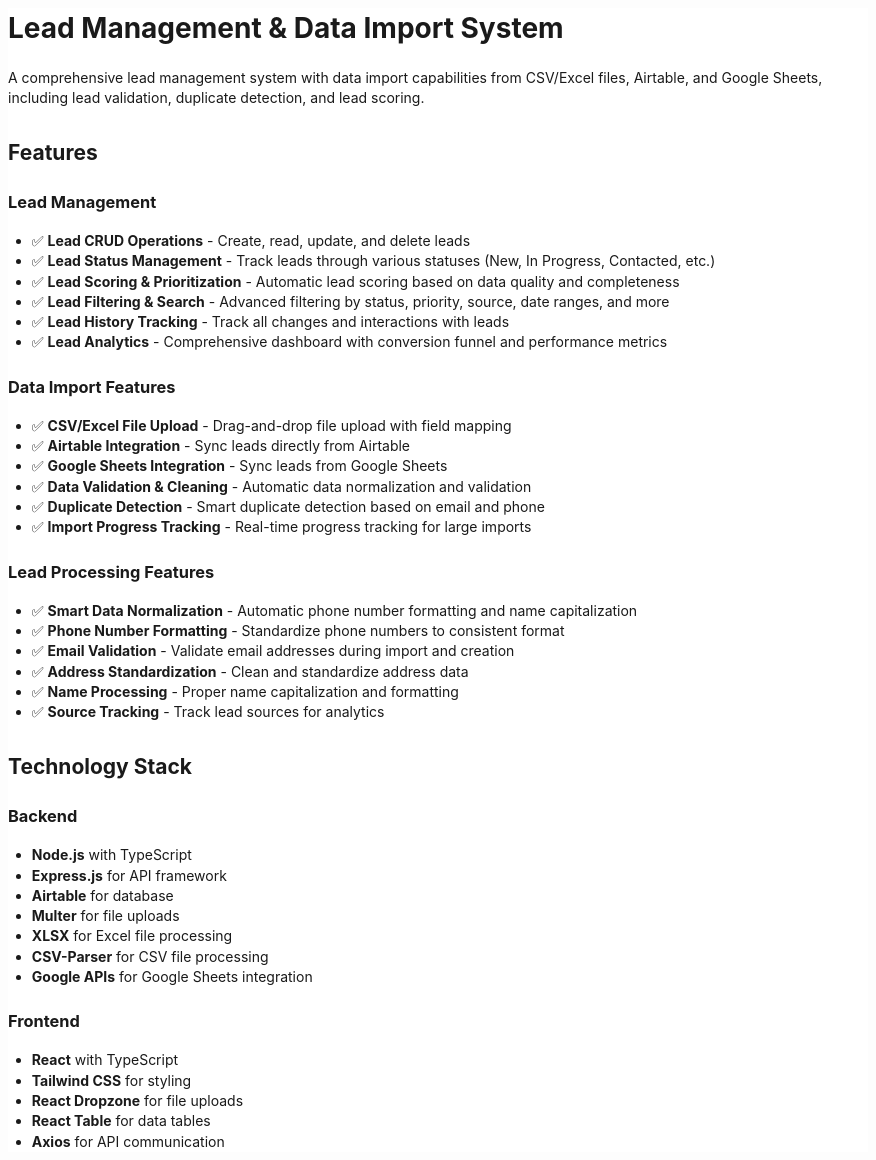 # Lead Management & Data Import System

A comprehensive lead management system with data import capabilities from CSV/Excel files, Airtable, and Google Sheets, including lead validation, duplicate detection, and lead scoring.

## Features

### Lead Management
- ✅ **Lead CRUD Operations** - Create, read, update, and delete leads
- ✅ **Lead Status Management** - Track leads through various statuses (New, In Progress, Contacted, etc.)
- ✅ **Lead Scoring & Prioritization** - Automatic lead scoring based on data quality and completeness
- ✅ **Lead Filtering & Search** - Advanced filtering by status, priority, source, date ranges, and more
- ✅ **Lead History Tracking** - Track all changes and interactions with leads
- ✅ **Lead Analytics** - Comprehensive dashboard with conversion funnel and performance metrics

### Data Import Features
- ✅ **CSV/Excel File Upload** - Drag-and-drop file upload with field mapping
- ✅ **Airtable Integration** - Sync leads directly from Airtable
- ✅ **Google Sheets Integration** - Sync leads from Google Sheets
- ✅ **Data Validation & Cleaning** - Automatic data normalization and validation
- ✅ **Duplicate Detection** - Smart duplicate detection based on email and phone
- ✅ **Import Progress Tracking** - Real-time progress tracking for large imports

### Lead Processing Features
- ✅ **Smart Data Normalization** - Automatic phone number formatting and name capitalization
- ✅ **Phone Number Formatting** - Standardize phone numbers to consistent format
- ✅ **Email Validation** - Validate email addresses during import and creation
- ✅ **Address Standardization** - Clean and standardize address data
- ✅ **Name Processing** - Proper name capitalization and formatting
- ✅ **Source Tracking** - Track lead sources for analytics

## Technology Stack

### Backend
- **Node.js** with TypeScript
- **Express.js** for API framework
- **Airtable** for database
- **Multer** for file uploads
- **XLSX** for Excel file processing
- **CSV-Parser** for CSV file processing
- **Google APIs** for Google Sheets integration

### Frontend
- **React** with TypeScript
- **Tailwind CSS** for styling
- **React Dropzone** for file uploads
- **React Table** for data tables
- **Axios** for API communication
